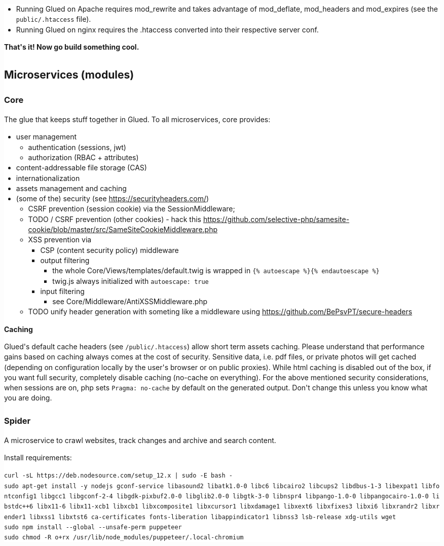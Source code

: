 * Running Glued on Apache requires mod_rewrite and takes advantage of mod_deflate, mod_headers and mod_expires
  (see the `public/.htaccess` file). 
* Running Glued on nginx requires the .htaccess converted into their respective server conf.


**That's it! Now go build something cool.**

## Microservices (modules)

### Core

The glue that keeps stuff together in Glued. To all microservices, core provides:

- user management 
  - authentication (sessions, jwt)
  - authorization (RBAC + attributes)
- content-addressable file storage (CAS)
- internationalization
- assets management and caching
- (some of the) security (see https://securityheaders.com/)
  - CSRF prevention (session cookie) via the SessionMiddleware;
  - TODO / CSRF prevention (other cookies) - hack this https://github.com/selective-php/samesite-cookie/blob/master/src/SameSiteCookieMiddleware.php
  - XSS prevention via
    - CSP (content security policy) middleware
    - output filtering
      - the whole Core/Views/templates/default.twig is wrapped in `{% autoescape %}{% endautoescape %}`
      - twig.js always initialized with `autoescape: true`
    - input filtering
      - see Core/Middleware/AntiXSSMiddleware.php
  - TODO unify header generation with someting like a middleware using https://github.com/BePsvPT/secure-headers

**Caching**

Glued's default cache headers (see `/public/.htaccess`) allow short term assets caching. Please understand that performance gains based on caching always comes at the cost of security. Sensitive data, i.e. pdf files, or private photos will get cached (depending on configuration locally by the user's browser or on public proxies). While html caching is disabled out of the box, if you want full security, completely disable caching (no-cache on everything). 
For the above mentioned security considerations, when sessions are on, php sets `Pragma: no-cache` by default on the generated output. Don't change this unless you know what you are doing.

### Spider

A microservice to crawl websites, track changes and archive and search content.

Install requirements:

```
curl -sL https://deb.nodesource.com/setup_12.x | sudo -E bash -
sudo apt-get install -y nodejs gconf-service libasound2 libatk1.0-0 libc6 libcairo2 libcups2 libdbus-1-3 libexpat1 libfontconfig1 libgcc1 libgconf-2-4 libgdk-pixbuf2.0-0 libglib2.0-0 libgtk-3-0 libnspr4 libpango-1.0-0 libpangocairo-1.0-0 libstdc++6 libx11-6 libx11-xcb1 libxcb1 libxcomposite1 libxcursor1 libxdamage1 libxext6 libxfixes3 libxi6 libxrandr2 libxrender1 libxss1 libxtst6 ca-certificates fonts-liberation libappindicator1 libnss3 lsb-release xdg-utils wget
sudo npm install --global --unsafe-perm puppeteer
sudo chmod -R o+rx /usr/lib/node_modules/puppeteer/.local-chromium
```
